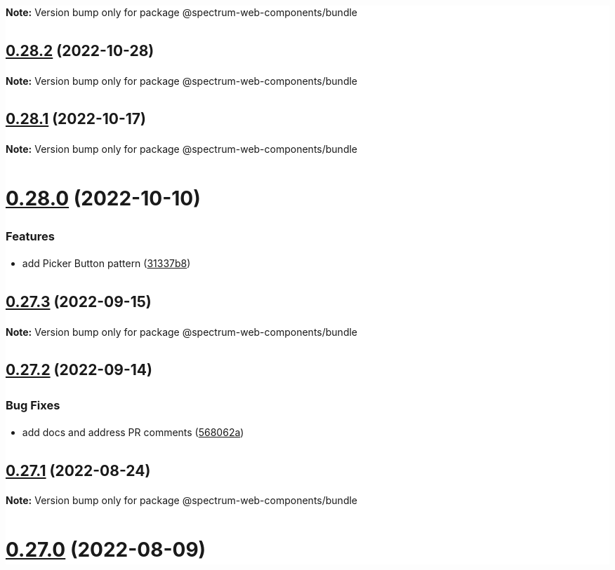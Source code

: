 **Note:** Version bump only for package @spectrum-web-components/bundle

## [0.28.2](https://github.com/adobe/spectrum-web-components/compare/@spectrum-web-components/bundle@0.28.1...@spectrum-web-components/bundle@0.28.2) (2022-10-28)

**Note:** Version bump only for package @spectrum-web-components/bundle

## [0.28.1](https://github.com/adobe/spectrum-web-components/compare/@spectrum-web-components/bundle@0.28.0...@spectrum-web-components/bundle@0.28.1) (2022-10-17)

**Note:** Version bump only for package @spectrum-web-components/bundle

# [0.28.0](https://github.com/adobe/spectrum-web-components/compare/@spectrum-web-components/bundle@0.27.3...@spectrum-web-components/bundle@0.28.0) (2022-10-10)

### Features

- add Picker Button pattern ([31337b8](https://github.com/adobe/spectrum-web-components/commit/31337b86acdade3d93bea44a781ad0ea7042ca32))

## [0.27.3](https://github.com/adobe/spectrum-web-components/compare/@spectrum-web-components/bundle@0.27.2...@spectrum-web-components/bundle@0.27.3) (2022-09-15)

**Note:** Version bump only for package @spectrum-web-components/bundle

## [0.27.2](https://github.com/adobe/spectrum-web-components/compare/@spectrum-web-components/bundle@0.27.1...@spectrum-web-components/bundle@0.27.2) (2022-09-14)

### Bug Fixes

- add docs and address PR comments ([568062a](https://github.com/adobe/spectrum-web-components/commit/568062a7e5106f2a8f570f3650342bab09dd158e))

## [0.27.1](https://github.com/adobe/spectrum-web-components/compare/@spectrum-web-components/bundle@0.27.0...@spectrum-web-components/bundle@0.27.1) (2022-08-24)

**Note:** Version bump only for package @spectrum-web-components/bundle

# [0.27.0](https://github.com/adobe/spectrum-web-components/compare/@spectrum-web-components/bundle@0.26.3...@spectrum-web-components/bundle@0.27.0) (2022-08-09)
